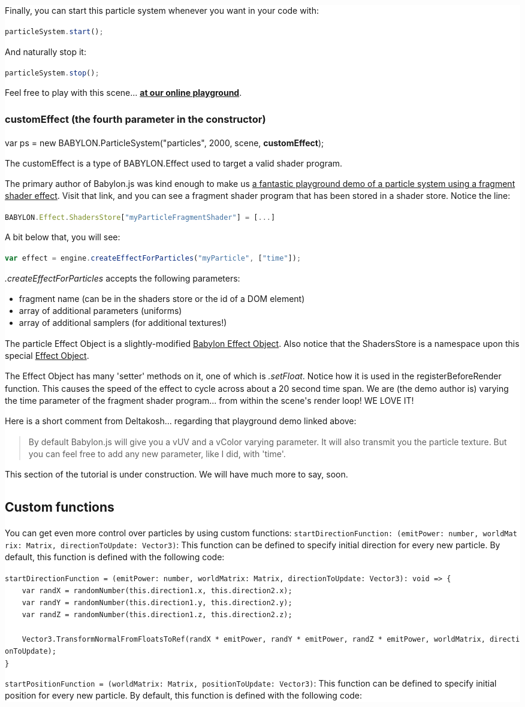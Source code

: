 Finally, you can start this particle system whenever you want in your code with:
```javascript
particleSystem.start();
```

And naturally stop it:
```javascript
particleSystem.stop();
```

Feel free to play with this scene... [**at our online playground**]( https://www.babylonjs-playground.com/?12).

### customEffect (the fourth parameter in the constructor)

var ps = new BABYLON.ParticleSystem("particles", 2000, scene, **customEffect**);

The customEffect is a type of BABYLON.Effect used to target a valid shader program.

The primary author of Babylon.js was kind enough to make us [a fantastic playground demo of a particle system using a fragment shader effect](https://www.babylonjs-playground.com/#1ASENS#43). Visit that link, and you can see a fragment shader program that has been stored in a shader store. Notice the line:

```javascript
BABYLON.Effect.ShadersStore["myParticleFragmentShader"] = [...]
```

A bit below that, you will see:
```javascript
var effect = engine.createEffectForParticles("myParticle", ["time"]);
```

_.createEffectForParticles_ accepts the following parameters:
- fragment name (can be in the shaders store or the id of a DOM element)
- array of additional parameters (uniforms)
- array of additional samplers (for additional textures!)


The particle Effect Object is a slightly-modified [Babylon Effect Object](http://doc.babylonjs.com/classes/3.0/Effect). Also notice that the ShadersStore is a namespace upon this special [Effect Object](http://doc.babylonjs.com/classes/3.0/Effect). 

The Effect Object has many 'setter' methods on it, one of which is _.setFloat_. Notice how it is used in the registerBeforeRender function. This causes the speed of the effect to cycle across about a 20 second time span. We are (the demo author is) varying the time parameter of the fragment shader program... from within the scene's render loop! WE LOVE IT!

Here is a short comment from Deltakosh... regarding that playground demo linked above:

> By default Babylon.js will give you a vUV and a vColor varying parameter. It will also transmit you the particle texture. But you can feel free to add any new parameter, like I did, with 'time'.

This section of the tutorial is under construction. We will have much more to say, soon.

## Custom functions
You can get even more control over particles by using custom functions:
```startDirectionFunction: (emitPower: number, worldMatrix: Matrix, directionToUpdate: Vector3)```: This function can be defined to specify initial direction for every new particle. By default, this function is defined with the following code:

    startDirectionFunction = (emitPower: number, worldMatrix: Matrix, directionToUpdate: Vector3): void => {
        var randX = randomNumber(this.direction1.x, this.direction2.x);
        var randY = randomNumber(this.direction1.y, this.direction2.y);
        var randZ = randomNumber(this.direction1.z, this.direction2.z);
    
        Vector3.TransformNormalFromFloatsToRef(randX * emitPower, randY * emitPower, randZ * emitPower, worldMatrix, directionToUpdate);
    }


```startPositionFunction = (worldMatrix: Matrix, positionToUpdate: Vector3)```: This function can be defined to specify initial position for every new particle. By default, this function is defined with the following code:
```